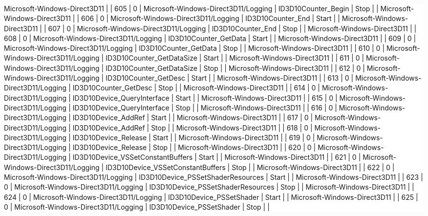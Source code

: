 Microsoft-Windows-Direct3D11  |         |  605       |  0        |  Microsoft-Windows-Direct3D11/Logging     |  ID3D10Counter_Begin                                            |  Stop     |             |
Microsoft-Windows-Direct3D11  |         |  606       |  0        |  Microsoft-Windows-Direct3D11/Logging     |  ID3D10Counter_End                                              |  Start    |             |
Microsoft-Windows-Direct3D11  |         |  607       |  0        |  Microsoft-Windows-Direct3D11/Logging     |  ID3D10Counter_End                                              |  Stop     |             |
Microsoft-Windows-Direct3D11  |         |  608       |  0        |  Microsoft-Windows-Direct3D11/Logging     |  ID3D10Counter_GetData                                          |  Start    |             |
Microsoft-Windows-Direct3D11  |         |  609       |  0        |  Microsoft-Windows-Direct3D11/Logging     |  ID3D10Counter_GetData                                          |  Stop     |             |
Microsoft-Windows-Direct3D11  |         |  610       |  0        |  Microsoft-Windows-Direct3D11/Logging     |  ID3D10Counter_GetDataSize                                      |  Start    |             |
Microsoft-Windows-Direct3D11  |         |  611       |  0        |  Microsoft-Windows-Direct3D11/Logging     |  ID3D10Counter_GetDataSize                                      |  Stop     |             |
Microsoft-Windows-Direct3D11  |         |  612       |  0        |  Microsoft-Windows-Direct3D11/Logging     |  ID3D10Counter_GetDesc                                          |  Start    |             |
Microsoft-Windows-Direct3D11  |         |  613       |  0        |  Microsoft-Windows-Direct3D11/Logging     |  ID3D10Counter_GetDesc                                          |  Stop     |             |
Microsoft-Windows-Direct3D11  |         |  614       |  0        |  Microsoft-Windows-Direct3D11/Logging     |  ID3D10Device_QueryInterface                                    |  Start    |             |
Microsoft-Windows-Direct3D11  |         |  615       |  0        |  Microsoft-Windows-Direct3D11/Logging     |  ID3D10Device_QueryInterface                                    |  Stop     |             |
Microsoft-Windows-Direct3D11  |         |  616       |  0        |  Microsoft-Windows-Direct3D11/Logging     |  ID3D10Device_AddRef                                            |  Start    |             |
Microsoft-Windows-Direct3D11  |         |  617       |  0        |  Microsoft-Windows-Direct3D11/Logging     |  ID3D10Device_AddRef                                            |  Stop     |             |
Microsoft-Windows-Direct3D11  |         |  618       |  0        |  Microsoft-Windows-Direct3D11/Logging     |  ID3D10Device_Release                                           |  Start    |             |
Microsoft-Windows-Direct3D11  |         |  619       |  0        |  Microsoft-Windows-Direct3D11/Logging     |  ID3D10Device_Release                                           |  Stop     |             |
Microsoft-Windows-Direct3D11  |         |  620       |  0        |  Microsoft-Windows-Direct3D11/Logging     |  ID3D10Device_VSSetConstantBuffers                              |  Start    |             |
Microsoft-Windows-Direct3D11  |         |  621       |  0        |  Microsoft-Windows-Direct3D11/Logging     |  ID3D10Device_VSSetConstantBuffers                              |  Stop     |             |
Microsoft-Windows-Direct3D11  |         |  622       |  0        |  Microsoft-Windows-Direct3D11/Logging     |  ID3D10Device_PSSetShaderResources                              |  Start    |             |
Microsoft-Windows-Direct3D11  |         |  623       |  0        |  Microsoft-Windows-Direct3D11/Logging     |  ID3D10Device_PSSetShaderResources                              |  Stop     |             |
Microsoft-Windows-Direct3D11  |         |  624       |  0        |  Microsoft-Windows-Direct3D11/Logging     |  ID3D10Device_PSSetShader                                       |  Start    |             |
Microsoft-Windows-Direct3D11  |         |  625       |  0        |  Microsoft-Windows-Direct3D11/Logging     |  ID3D10Device_PSSetShader                                       |  Stop     |             |